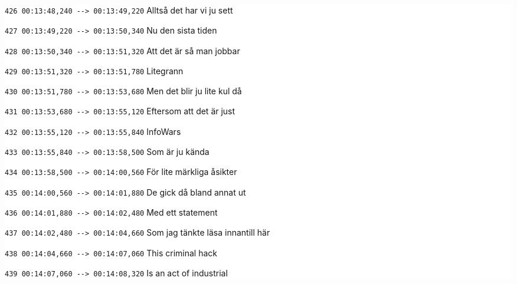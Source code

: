

`426 00:13:48,240 --> 00:13:49,220`
Alltså det har vi ju sett



`427 00:13:49,220 --> 00:13:50,340`
Nu den sista tiden



`428 00:13:50,340 --> 00:13:51,320`
Att det är så man jobbar



`429 00:13:51,320 --> 00:13:51,780`
Litegrann



`430 00:13:51,780 --> 00:13:53,680`
Men det blir ju lite kul då



`431 00:13:53,680 --> 00:13:55,120`
Eftersom att det är just



`432 00:13:55,120 --> 00:13:55,840`
InfoWars



`433 00:13:55,840 --> 00:13:58,500`
Som är ju kända



`434 00:13:58,500 --> 00:14:00,560`
För lite märkliga åsikter



`435 00:14:00,560 --> 00:14:01,880`
De gick då bland annat ut



`436 00:14:01,880 --> 00:14:02,480`
Med ett statement



`437 00:14:02,480 --> 00:14:04,660`
Som jag tänkte läsa innantill här



`438 00:14:04,660 --> 00:14:07,060`
This criminal hack



`439 00:14:07,060 --> 00:14:08,320`
Is an act of industrial
